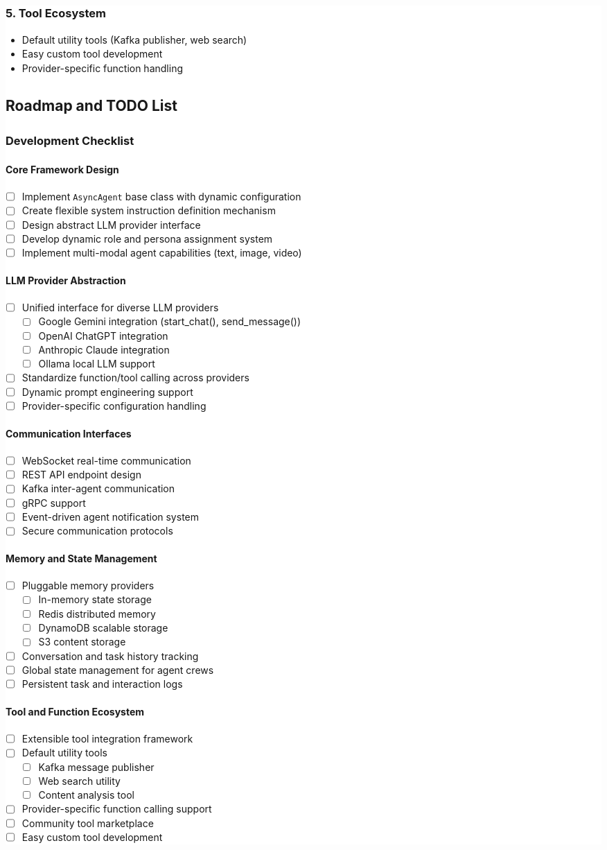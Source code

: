 ### 5. Tool Ecosystem
- Default utility tools (Kafka publisher, web search)
- Easy custom tool development
- Provider-specific function handling

## Roadmap and TODO List

### Development Checklist

#### Core Framework Design
- [ ] Implement `AsyncAgent` base class with dynamic configuration
- [ ] Create flexible system instruction definition mechanism
- [ ] Design abstract LLM provider interface
- [ ] Develop dynamic role and persona assignment system
- [ ] Implement multi-modal agent capabilities (text, image, video)

#### LLM Provider Abstraction
- [ ] Unified interface for diverse LLM providers
  - [ ] Google Gemini integration (start_chat(), send_message())
  - [ ] OpenAI ChatGPT integration
  - [ ] Anthropic Claude integration
  - [ ] Ollama local LLM support
- [ ] Standardize function/tool calling across providers
- [ ] Dynamic prompt engineering support
- [ ] Provider-specific configuration handling

#### Communication Interfaces
- [ ] WebSocket real-time communication
- [ ] REST API endpoint design
- [ ] Kafka inter-agent communication
- [ ] gRPC support
- [ ] Event-driven agent notification system
- [ ] Secure communication protocols

#### Memory and State Management
- [ ] Pluggable memory providers
  - [ ] In-memory state storage
  - [ ] Redis distributed memory
  - [ ] DynamoDB scalable storage
  - [ ] S3 content storage
- [ ] Conversation and task history tracking
- [ ] Global state management for agent crews
- [ ] Persistent task and interaction logs

#### Tool and Function Ecosystem
- [ ] Extensible tool integration framework
- [ ] Default utility tools
  - [ ] Kafka message publisher
  - [ ] Web search utility
  - [ ] Content analysis tool
- [ ] Provider-specific function calling support
- [ ] Community tool marketplace
- [ ] Easy custom tool development
